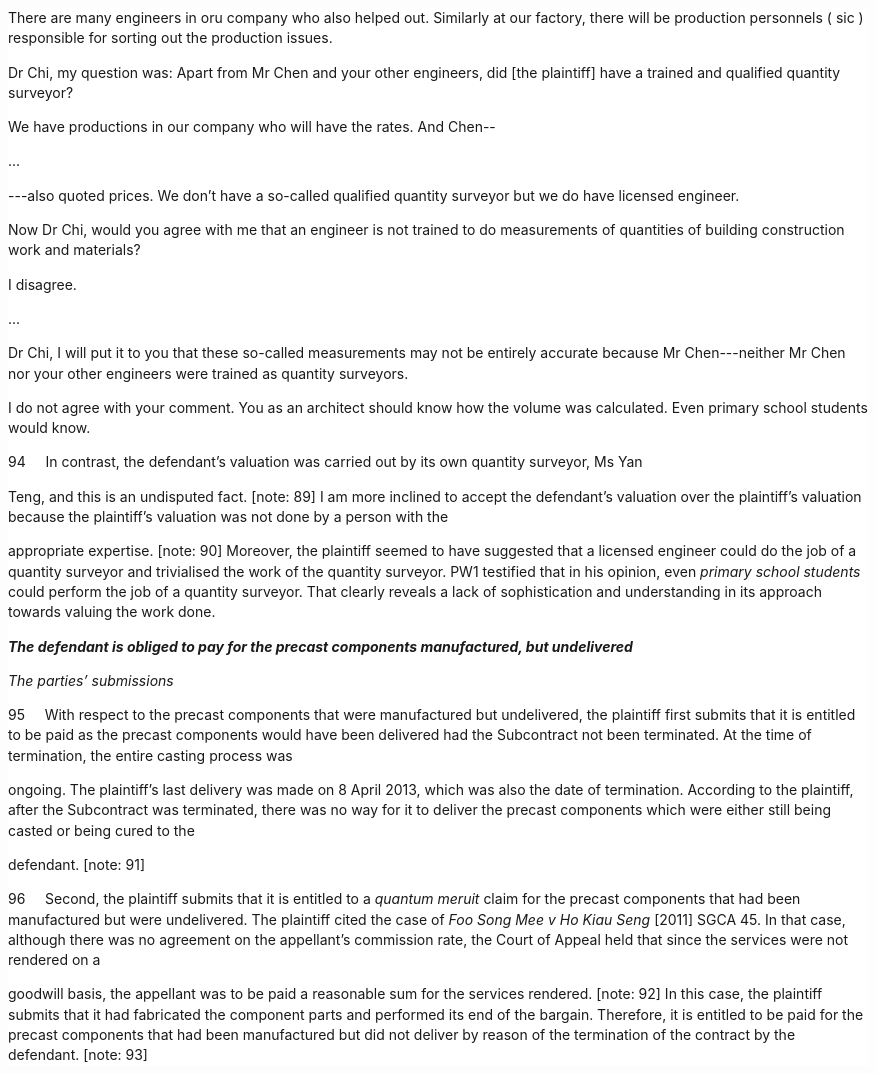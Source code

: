  There are many engineers in oru company who also helped out. Similarly at our factory, there will be production personnels ( sic ) responsible for sorting out the production issues. 

 Dr Chi, my question was: Apart from Mr Chen and your other engineers, did [the plaintiff] have a trained and qualified quantity surveyor? 

 We have productions in our company who will have the rates. And Chen--

 ... 

 ---also quoted prices. We don’t have a so-called qualified quantity surveyor but we do have licensed engineer. 

 Now Dr Chi, would you agree with me that an engineer is not trained to do measurements of quantities of building construction work and materials? 

 I disagree. 

 ... 

 Dr Chi, I will put it to you that these so-called measurements may not be entirely accurate because Mr Chen---neither Mr Chen nor your other engineers were trained as quantity surveyors. 

 I do not agree with your comment. You as an architect should know how the volume was calculated. Even primary school students would know. 

94     In contrast, the defendant’s valuation was carried out by its own quantity surveyor, Ms Yan 

Teng, and this is an undisputed fact. [note: 89] I am more inclined to accept the defendant’s valuation over the plaintiff’s valuation because the plaintiff’s valuation was not done by a person with the 

appropriate expertise. [note: 90] Moreover, the plaintiff seemed to have suggested that a licensed engineer could do the job of a quantity surveyor and trivialised the work of the quantity surveyor. PW1 testified that in his opinion, even _primary school students_ could perform the job of a quantity surveyor. That clearly reveals a lack of sophistication and understanding in its approach towards valuing the work done. 

**_The defendant is obliged to pay for the precast components manufactured, but undelivered_** 

_The parties’ submissions_ 

95     With respect to the precast components that were manufactured but undelivered, the plaintiff first submits that it is entitled to be paid as the precast components would have been delivered had the Subcontract not been terminated. At the time of termination, the entire casting process was 


ongoing. The plaintiff’s last delivery was made on 8 April 2013, which was also the date of termination. According to the plaintiff, after the Subcontract was terminated, there was no way for it to deliver the precast components which were either still being casted or being cured to the 

defendant. [note: 91] 

96     Second, the plaintiff submits that it is entitled to a _quantum meruit_ claim for the precast components that had been manufactured but were undelivered. The plaintiff cited the case of _Foo Song Mee v Ho Kiau Seng_ [2011] SGCA 45. In that case, although there was no agreement on the appellant’s commission rate, the Court of Appeal held that since the services were not rendered on a 

goodwill basis, the appellant was to be paid a reasonable sum for the services rendered. [note: 92] In this case, the plaintiff submits that it had fabricated the component parts and performed its end of the bargain. Therefore, it is entitled to be paid for the precast components that had been manufactured but did not deliver by reason of the termination of the contract by the defendant. [note: 93] 
